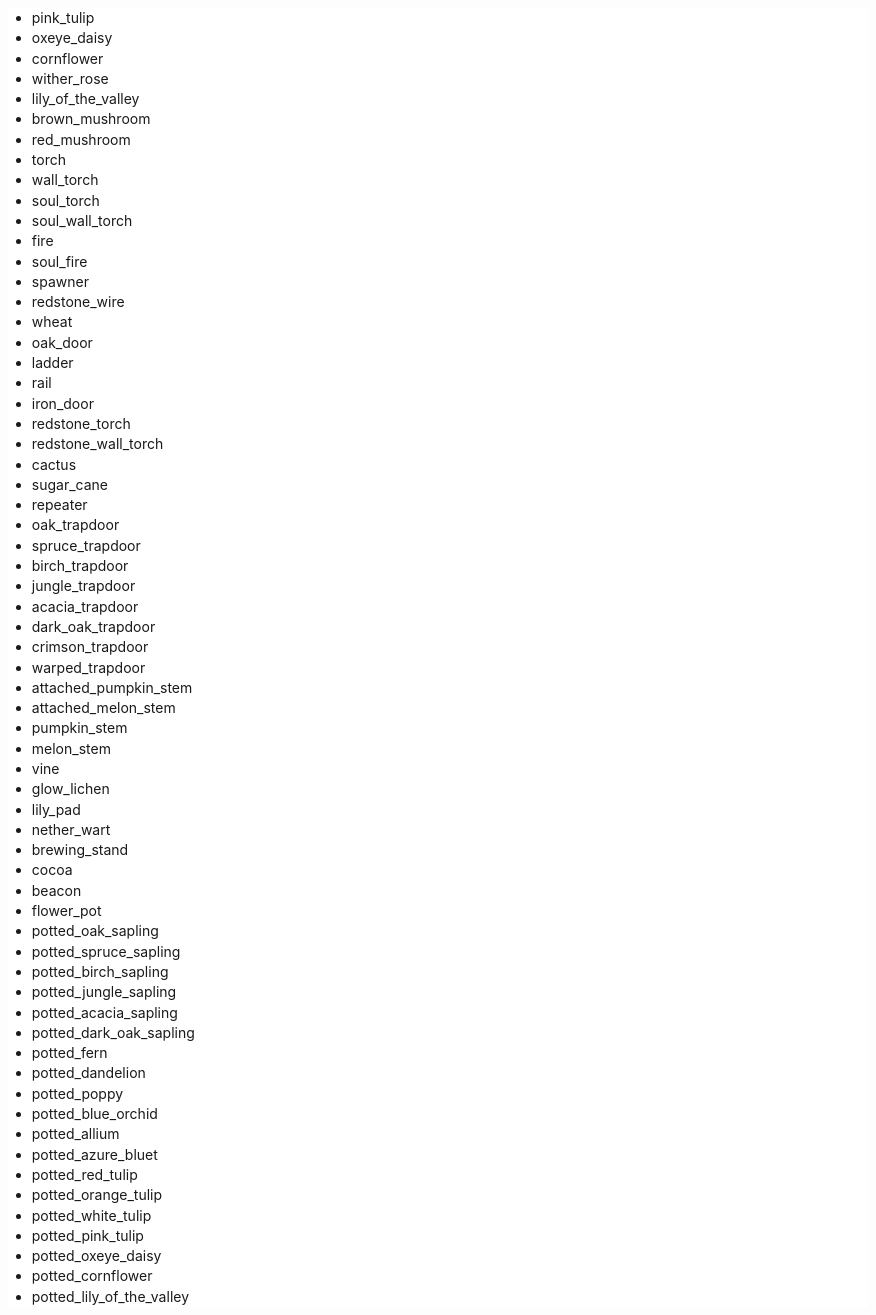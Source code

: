 - pink_tulip
- oxeye_daisy
- cornflower
- wither_rose
- lily_of_the_valley
- brown_mushroom
- red_mushroom
- torch
- wall_torch
- soul_torch
- soul_wall_torch
- fire
- soul_fire
- spawner
- redstone_wire
- wheat
- oak_door
- ladder
- rail
- iron_door
- redstone_torch
- redstone_wall_torch
- cactus
- sugar_cane
- repeater
- oak_trapdoor
- spruce_trapdoor
- birch_trapdoor
- jungle_trapdoor
- acacia_trapdoor
- dark_oak_trapdoor
- crimson_trapdoor
- warped_trapdoor
- attached_pumpkin_stem
- attached_melon_stem
- pumpkin_stem
- melon_stem
- vine
- glow_lichen
- lily_pad
- nether_wart
- brewing_stand
- cocoa
- beacon
- flower_pot
- potted_oak_sapling
- potted_spruce_sapling
- potted_birch_sapling
- potted_jungle_sapling
- potted_acacia_sapling
- potted_dark_oak_sapling
- potted_fern
- potted_dandelion
- potted_poppy
- potted_blue_orchid
- potted_allium
- potted_azure_bluet
- potted_red_tulip
- potted_orange_tulip
- potted_white_tulip
- potted_pink_tulip
- potted_oxeye_daisy
- potted_cornflower
- potted_lily_of_the_valley